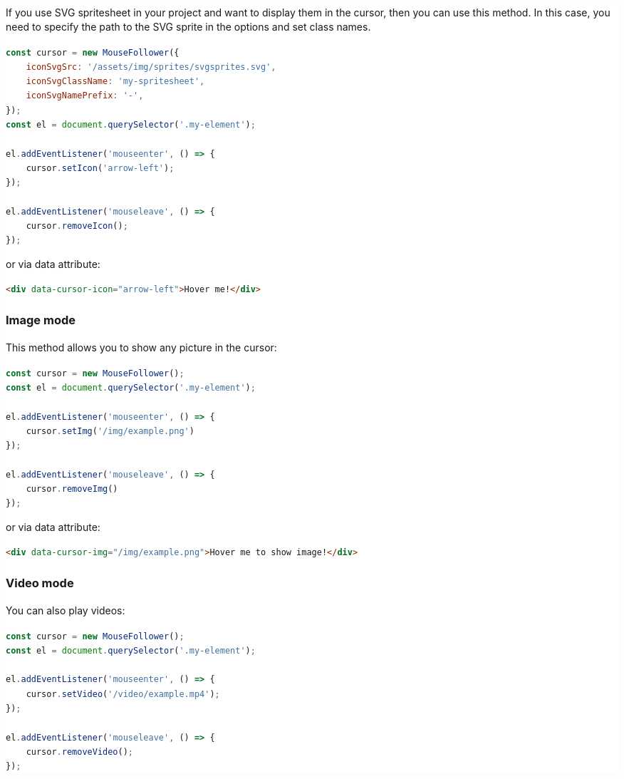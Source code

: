 If you use SVG spritesheet in your project and want to display them in the cursor, then you can use this method. In this
case, you need to specify the path to the SVG sprite in the options and set class names.

```js
const cursor = new MouseFollower({
    iconSvgSrc: '/assets/img/sprites/svgsprites.svg',
    iconSvgClassName: 'my-spritesheet',
    iconSvgNamePrefix: '-',
});
const el = document.querySelector('.my-element');

el.addEventListener('mouseenter', () => {
    cursor.setIcon('arrow-left');
});

el.addEventListener('mouseleave', () => {
    cursor.removeIcon();
});
```

or via data attribute:

```html
<div data-cursor-icon="arrow-left">Hover me!</div>
```

### Image mode

This method allows you to show any picture in the cursor:

```js
const cursor = new MouseFollower();
const el = document.querySelector('.my-element');

el.addEventListener('mouseenter', () => {
    cursor.setImg('/img/example.png')
});

el.addEventListener('mouseleave', () => {
    cursor.removeImg()
});
```

or via data attribute:

```html
<div data-cursor-img="/img/example.png">Hover me to show image!</div>
```

### Video mode

You can also play videos:

```js
const cursor = new MouseFollower();
const el = document.querySelector('.my-element');

el.addEventListener('mouseenter', () => {
    cursor.setVideo('/video/example.mp4');
});

el.addEventListener('mouseleave', () => {
    cursor.removeVideo();
});
```
